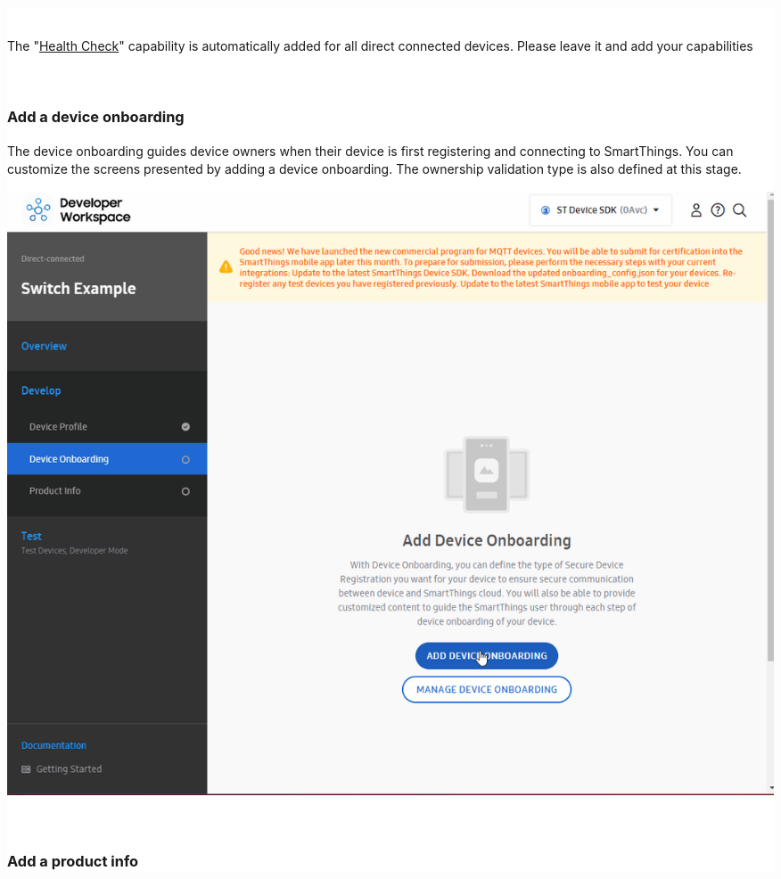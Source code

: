 &nbsp;

The "[Health Check](https://developer.smartthings.com/docs/devices/capabilities/capabilities-reference#healthCheck)" capability is automatically added for all direct connected devices. Please leave it and add your capabilities  

&nbsp;

### Add a device onboarding

The device onboarding guides device owners when their device is first registering and connecting to SmartThings.  You can customize the screens presented by adding a device onboarding.  The ownership validation type is also defined at this stage.

![create device onboarding](./res/create-device-onboarding.gif)

&nbsp;  


### Add a product info
